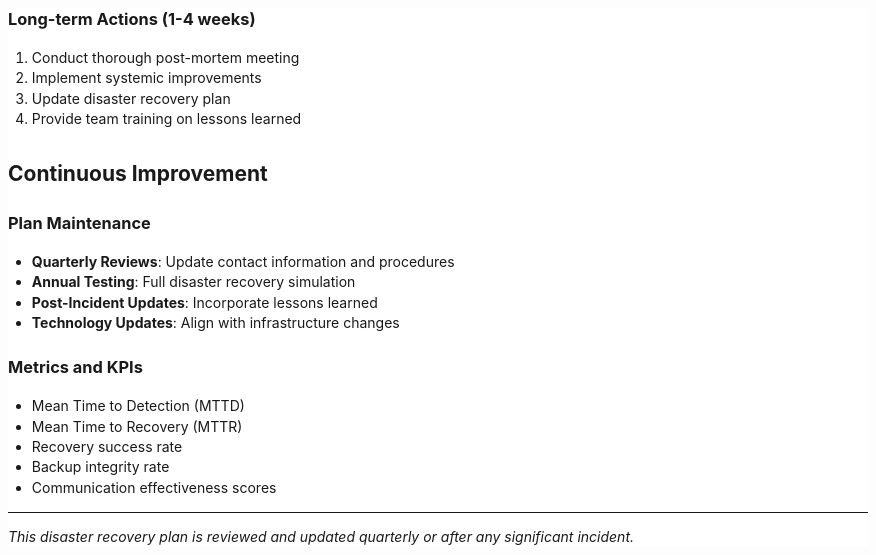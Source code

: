 ### Long-term Actions (1-4 weeks)
1. Conduct thorough post-mortem meeting
2. Implement systemic improvements
3. Update disaster recovery plan
4. Provide team training on lessons learned

## Continuous Improvement

### Plan Maintenance
- **Quarterly Reviews**: Update contact information and procedures
- **Annual Testing**: Full disaster recovery simulation
- **Post-Incident Updates**: Incorporate lessons learned
- **Technology Updates**: Align with infrastructure changes

### Metrics and KPIs
- Mean Time to Detection (MTTD)
- Mean Time to Recovery (MTTR)
- Recovery success rate
- Backup integrity rate
- Communication effectiveness scores

---

*This disaster recovery plan is reviewed and updated quarterly or after any significant incident.*